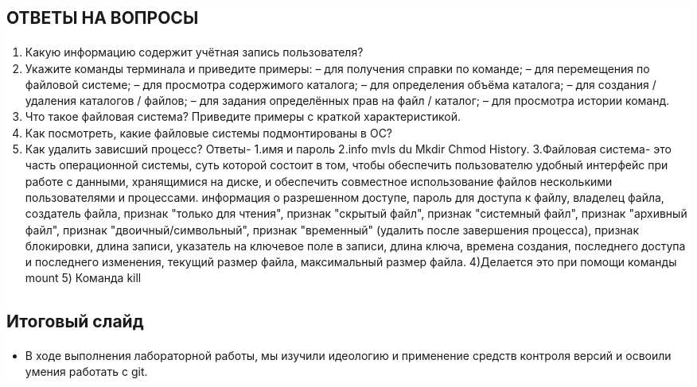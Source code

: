 ## ОТВЕТЫ НА ВОПРОСЫ

1. Какую информацию содержит учётная запись пользователя? 
2. Укажите команды терминала и приведите примеры: – для получения справки по команде; – для перемещения по файловой системе; – для просмотра содержимого каталога; – для определения объёма каталога; – для создания / удаления каталогов / файлов; – для задания определённых прав на файл / каталог; – для просмотра истории команд. 
3. Что такое файловая система? Приведите примеры с краткой характеристикой. 
4. Как посмотреть, какие файловые системы подмонтированы в ОС? 
5. Как удалить зависший процесс? Ответы- 1.имя и пароль 2.info mvls du Mkdir Chmod History. 3.Файловая система- это часть операционной системы, суть которой состоит в том, чтобы обеспечить пользователю удобный интерфейс при работе с данными, хранящимися на диске, и обеспечить совместное использование файлов несколькими пользователями и процессами. информация о разрешенном доступе, пароль для доступа к файлу, владелец файла, создатель файла, признак "только для чтения", признак "скрытый файл", признак "системный файл", признак "архивный файл", признак "двоичный/символьный", признак "временный" (удалить после завершения процесса), признак блокировки, длина записи, указатель на ключевое поле в записи, длина ключа, времена создания, последнего доступа и последнего изменения, текущий размер файла, максимальный размер файла. 4)Делается это при помощи команды mount 5) Команда kill


## Итоговый слайд

- В ходе выполнения лабораторной работы, мы изучили идеологию и применение средств контроля версий и освоили умения работать с git.



